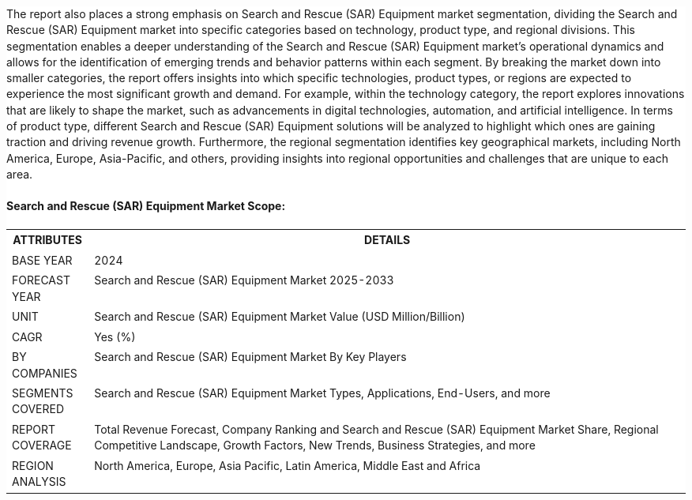 The report also places a strong emphasis on Search and Rescue (SAR) Equipment market segmentation, dividing the Search and Rescue (SAR) Equipment market into specific categories based on technology, product type, and regional divisions. This segmentation enables a deeper understanding of the Search and Rescue (SAR) Equipment market’s operational dynamics and allows for the identification of emerging trends and behavior patterns within each segment. By breaking the market down into smaller categories, the report offers insights into which specific technologies, product types, or regions are expected to experience the most significant growth and demand. For example, within the technology category, the report explores innovations that are likely to shape the market, such as advancements in digital technologies, automation, and artificial intelligence. In terms of product type, different Search and Rescue (SAR) Equipment solutions will be analyzed to highlight which ones are gaining traction and driving revenue growth. Furthermore, the regional segmentation identifies key geographical markets, including North America, Europe, Asia-Pacific, and others, providing insights into regional opportunities and challenges that are unique to each area.

<h4>Search and Rescue (SAR) Equipment Market Scope:</h4>
<table>
<tr>
<th>ATTRIBUTES</th>
<th>DETAILS</th>
</tr>
<tr>
<td>BASE YEAR</td>
<td>2024</td>
</tr>
<tr>
<td>FORECAST YEAR</td>
<td>Search and Rescue (SAR) Equipment Market 2025-2033</td>
</tr>
<tr>
<td>UNIT</td>
<td>Search and Rescue (SAR) Equipment Market Value (USD Million/Billion)</td>
<tr>
<td>CAGR</td>
<td>Yes (%)</td>
</tr>
</tr>
<tr>
<td>BY COMPANIES</td>
<td>Search and Rescue (SAR) Equipment Market By Key Players</td>
</tr>
<tr>
<td>SEGMENTS COVERED</td>
<td>Search and Rescue (SAR) Equipment Market Types, Applications, End-Users, and more</td>
</tr>
<tr>
<td>REPORT COVERAGE</td>
<td>Total Revenue Forecast, Company Ranking and Search and Rescue (SAR) Equipment Market Share, Regional Competitive Landscape, Growth Factors, New Trends, Business Strategies, and more</td>
</tr>
<tr>
<td>REGION ANALYSIS</td>
<td>North America, Europe, Asia Pacific, Latin America, Middle East and Africa</td>
</tr>
</table>
